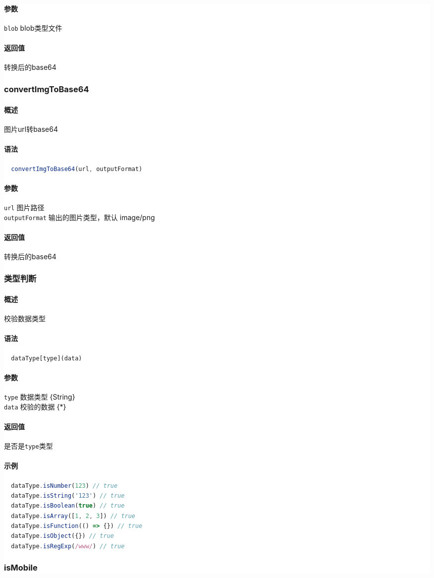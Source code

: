 #### 参数
  `blob` blob类型文件

#### 返回值
  转换后的base64

### convertImgToBase64
#### 概述
  图片url转base64

#### 语法
```javascript
  convertImgToBase64(url, outputFormat)
```

#### 参数
  `url` 图片路径 <br />
  `outputFormat` 输出的图片类型，默认 image/png

#### 返回值
  转换后的base64

###  类型判断
#### 概述
  校验数据类型

#### 语法
```javascript
  dataType[type](data)
```

#### 参数
  `type` 数据类型 {String} <br />
  `data` 校验的数据 {*}

#### 返回值
  是否是`type`类型

#### 示例
```javascript
  dataType.isNumber(123) // true
  dataType.isString('123') // true
  dataType.isBoolean(true) // true
  dataType.isArray([1, 2, 3]) // true
  dataType.isFunction(() => {}) // true
  dataType.isObject({}) // true
  dataType.isRegExp(/www/) // true
```

### isMobile
